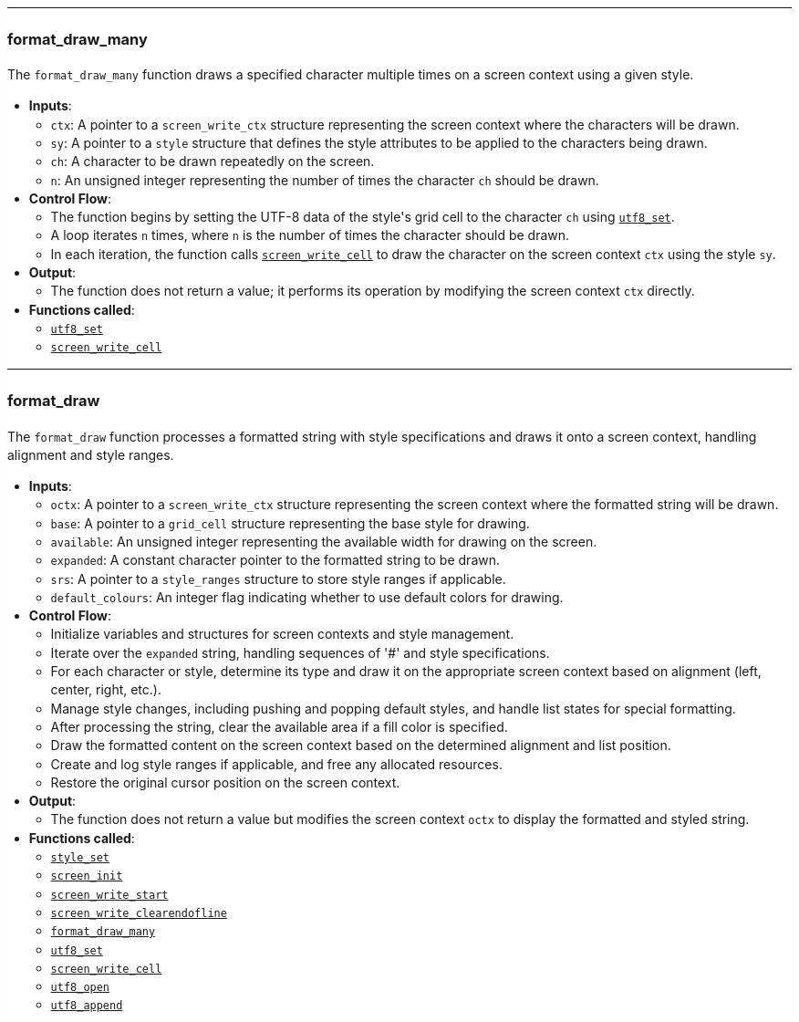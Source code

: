 
---
### format_draw_many
The `format_draw_many` function draws a specified character multiple times on a screen context using a given style.
- **Inputs**:
    - `ctx`: A pointer to a `screen_write_ctx` structure representing the screen context where the characters will be drawn.
    - `sy`: A pointer to a `style` structure that defines the style attributes to be applied to the characters being drawn.
    - `ch`: A character to be drawn repeatedly on the screen.
    - `n`: An unsigned integer representing the number of times the character `ch` should be drawn.
- **Control Flow**:
    - The function begins by setting the UTF-8 data of the style's grid cell to the character `ch` using [`utf8_set`](utf8.c.driver.md#utf8_set).
    - A loop iterates `n` times, where `n` is the number of times the character should be drawn.
    - In each iteration, the function calls [`screen_write_cell`](screen-write.c.driver.md#screen_write_cell) to draw the character on the screen context `ctx` using the style `sy`.
- **Output**:
    - The function does not return a value; it performs its operation by modifying the screen context `ctx` directly.
- **Functions called**:
    - [`utf8_set`](utf8.c.driver.md#utf8_set)
    - [`screen_write_cell`](screen-write.c.driver.md#screen_write_cell)


---
### format_draw
The `format_draw` function processes a formatted string with style specifications and draws it onto a screen context, handling alignment and style ranges.
- **Inputs**:
    - `octx`: A pointer to a `screen_write_ctx` structure representing the screen context where the formatted string will be drawn.
    - `base`: A pointer to a `grid_cell` structure representing the base style for drawing.
    - `available`: An unsigned integer representing the available width for drawing on the screen.
    - `expanded`: A constant character pointer to the formatted string to be drawn.
    - `srs`: A pointer to a `style_ranges` structure to store style ranges if applicable.
    - `default_colours`: An integer flag indicating whether to use default colors for drawing.
- **Control Flow**:
    - Initialize variables and structures for screen contexts and style management.
    - Iterate over the `expanded` string, handling sequences of '#' and style specifications.
    - For each character or style, determine its type and draw it on the appropriate screen context based on alignment (left, center, right, etc.).
    - Manage style changes, including pushing and popping default styles, and handle list states for special formatting.
    - After processing the string, clear the available area if a fill color is specified.
    - Draw the formatted content on the screen context based on the determined alignment and list position.
    - Create and log style ranges if applicable, and free any allocated resources.
    - Restore the original cursor position on the screen context.
- **Output**:
    - The function does not return a value but modifies the screen context `octx` to display the formatted and styled string.
- **Functions called**:
    - [`style_set`](style.c.driver.md#style_set)
    - [`screen_init`](screen.c.driver.md#screen_init)
    - [`screen_write_start`](screen-write.c.driver.md#screen_write_start)
    - [`screen_write_clearendofline`](screen-write.c.driver.md#screen_write_clearendofline)
    - [`format_draw_many`](#format_draw_many)
    - [`utf8_set`](utf8.c.driver.md#utf8_set)
    - [`screen_write_cell`](screen-write.c.driver.md#screen_write_cell)
    - [`utf8_open`](utf8.c.driver.md#utf8_open)
    - [`utf8_append`](utf8.c.driver.md#utf8_append)